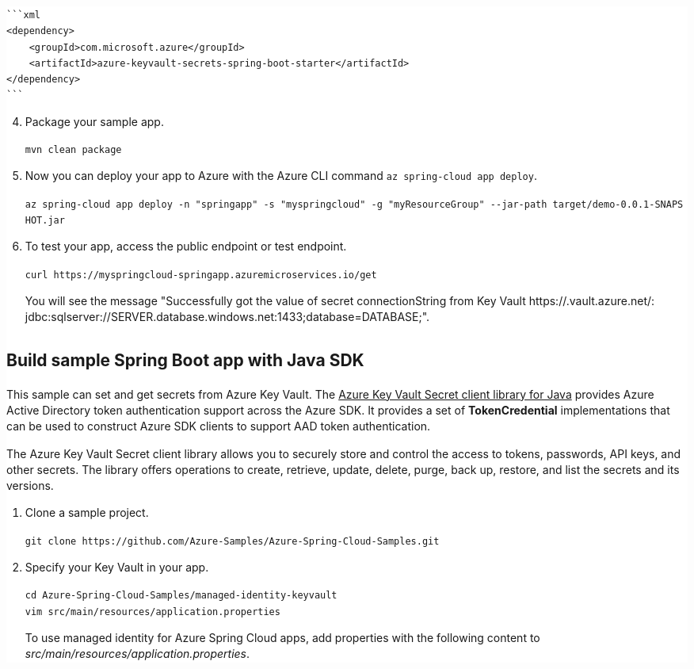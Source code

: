    ```xml
    <dependency>
        <groupId>com.microsoft.azure</groupId>
        <artifactId>azure-keyvault-secrets-spring-boot-starter</artifactId>
    </dependency>
    ```

4. Package your sample app. 

    ```azurecli
    mvn clean package
    ```

5. Now you can deploy your app to Azure with the Azure CLI command  `az spring-cloud app deploy`. 

    ```azurecli
    az spring-cloud app deploy -n "springapp" -s "myspringcloud" -g "myResourceGroup" --jar-path target/demo-0.0.1-SNAPSHOT.jar
    ```

6.  To test your app, access the public endpoint or test endpoint.

    ```azurecli
    curl https://myspringcloud-springapp.azuremicroservices.io/get
    ```

    You will see the message "Successfully got the value of secret connectionString from Key Vault https://<your-keyvault-name>.vault.azure.net/: jdbc:sqlserver://SERVER.database.windows.net:1433;database=DATABASE;".

## Build sample Spring Boot app with Java SDK

This sample can set and get secrets from Azure Key Vault. The [Azure Key Vault Secret client library for Java](/java/api/overview/azure/security-keyvault-secrets-readme) provides Azure Active Directory token authentication support across the Azure SDK. It provides a set of **TokenCredential** implementations that can be used to construct Azure SDK clients to support AAD token authentication.

The Azure Key Vault Secret client library allows you to securely store and control the access to tokens, passwords, API keys, and other secrets. The library offers operations to create, retrieve, update, delete, purge, back up, restore, and list the secrets and its versions.

1. Clone a sample project. 

    ```azurecli
    git clone https://github.com/Azure-Samples/Azure-Spring-Cloud-Samples.git
    ```

2. Specify your Key Vault in your app. 

    ```azurecli
    cd Azure-Spring-Cloud-Samples/managed-identity-keyvault
    vim src/main/resources/application.properties
    ```

    To use managed identity for Azure Spring Cloud apps, add properties with the following content to *src/main/resources/application.properties*.
